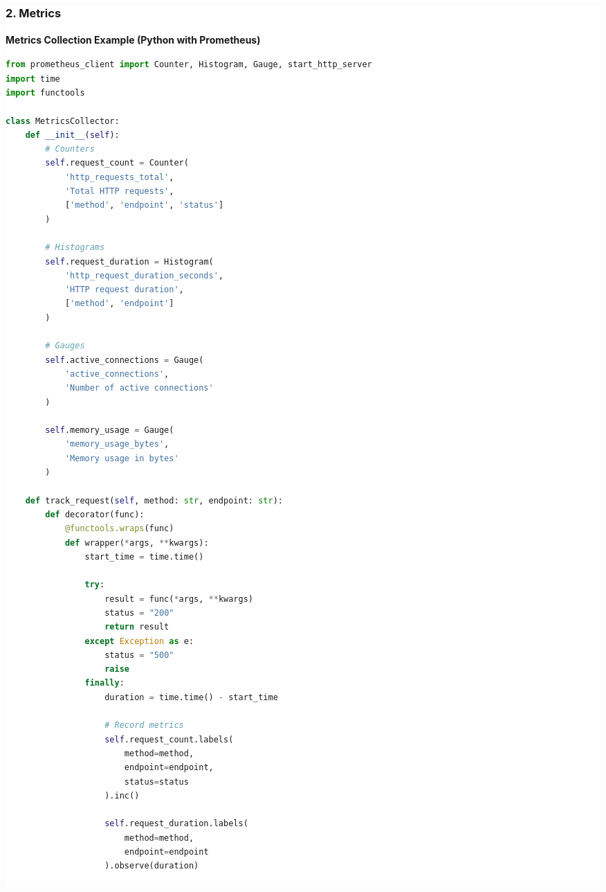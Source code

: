 ### 2. Metrics

**Metrics Collection Example (Python with Prometheus)**
```python
from prometheus_client import Counter, Histogram, Gauge, start_http_server
import time
import functools

class MetricsCollector:
    def __init__(self):
        # Counters
        self.request_count = Counter(
            'http_requests_total',
            'Total HTTP requests',
            ['method', 'endpoint', 'status']
        )
        
        # Histograms
        self.request_duration = Histogram(
            'http_request_duration_seconds',
            'HTTP request duration',
            ['method', 'endpoint']
        )
        
        # Gauges
        self.active_connections = Gauge(
            'active_connections',
            'Number of active connections'
        )
        
        self.memory_usage = Gauge(
            'memory_usage_bytes',
            'Memory usage in bytes'
        )
    
    def track_request(self, method: str, endpoint: str):
        def decorator(func):
            @functools.wraps(func)
            def wrapper(*args, **kwargs):
                start_time = time.time()
                
                try:
                    result = func(*args, **kwargs)
                    status = "200"
                    return result
                except Exception as e:
                    status = "500"
                    raise
                finally:
                    duration = time.time() - start_time
                    
                    # Record metrics
                    self.request_count.labels(
                        method=method,
                        endpoint=endpoint,
                        status=status
                    ).inc()
                    
                    self.request_duration.labels(
                        method=method,
                        endpoint=endpoint
                    ).observe(duration)
            
```